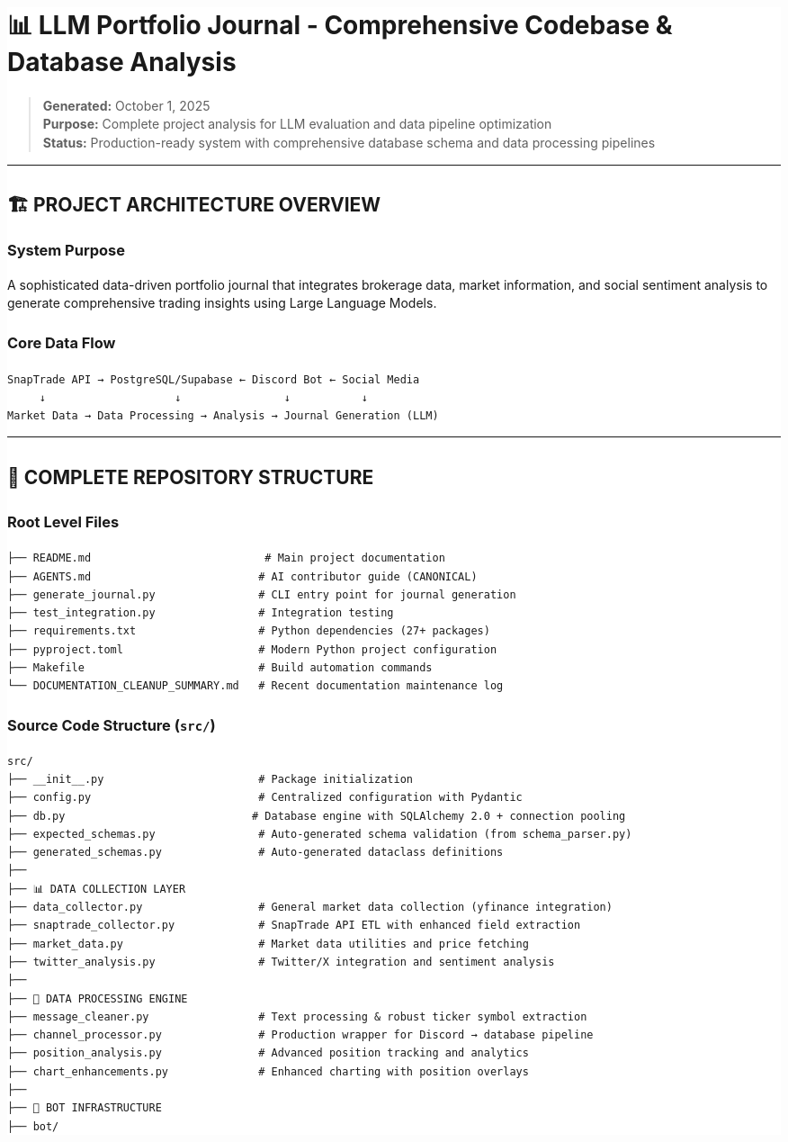# 📊 LLM Portfolio Journal - Comprehensive Codebase & Database Analysis

> **Generated:** October 1, 2025  
> **Purpose:** Complete project analysis for LLM evaluation and data pipeline optimization  
> **Status:** Production-ready system with comprehensive database schema and data processing pipelines

---

## 🏗️ **PROJECT ARCHITECTURE OVERVIEW**

### **System Purpose**
A sophisticated data-driven portfolio journal that integrates brokerage data, market information, and social sentiment analysis to generate comprehensive trading insights using Large Language Models.

### **Core Data Flow**
```
SnapTrade API → PostgreSQL/Supabase ← Discord Bot ← Social Media
     ↓                    ↓                ↓           ↓
Market Data → Data Processing → Analysis → Journal Generation (LLM)
```

---

## 📁 **COMPLETE REPOSITORY STRUCTURE**

### **Root Level Files**
```
├── README.md                           # Main project documentation
├── AGENTS.md                          # AI contributor guide (CANONICAL)
├── generate_journal.py                # CLI entry point for journal generation
├── test_integration.py                # Integration testing
├── requirements.txt                   # Python dependencies (27+ packages)
├── pyproject.toml                     # Modern Python project configuration
├── Makefile                           # Build automation commands
└── DOCUMENTATION_CLEANUP_SUMMARY.md   # Recent documentation maintenance log
```

### **Source Code Structure (`src/`)**
```
src/
├── __init__.py                        # Package initialization
├── config.py                          # Centralized configuration with Pydantic
├── db.py                             # Database engine with SQLAlchemy 2.0 + connection pooling
├── expected_schemas.py                # Auto-generated schema validation (from schema_parser.py)
├── generated_schemas.py               # Auto-generated dataclass definitions
├── 
├── 📊 DATA COLLECTION LAYER
├── data_collector.py                  # General market data collection (yfinance integration)
├── snaptrade_collector.py             # SnapTrade API ETL with enhanced field extraction
├── market_data.py                     # Market data utilities and price fetching
├── twitter_analysis.py                # Twitter/X integration and sentiment analysis
├── 
├── 🔄 DATA PROCESSING ENGINE
├── message_cleaner.py                 # Text processing & robust ticker symbol extraction
├── channel_processor.py               # Production wrapper for Discord → database pipeline
├── position_analysis.py               # Advanced position tracking and analytics
├── chart_enhancements.py              # Enhanced charting with position overlays
├── 
├── 🤖 BOT INFRASTRUCTURE
├── bot/
```